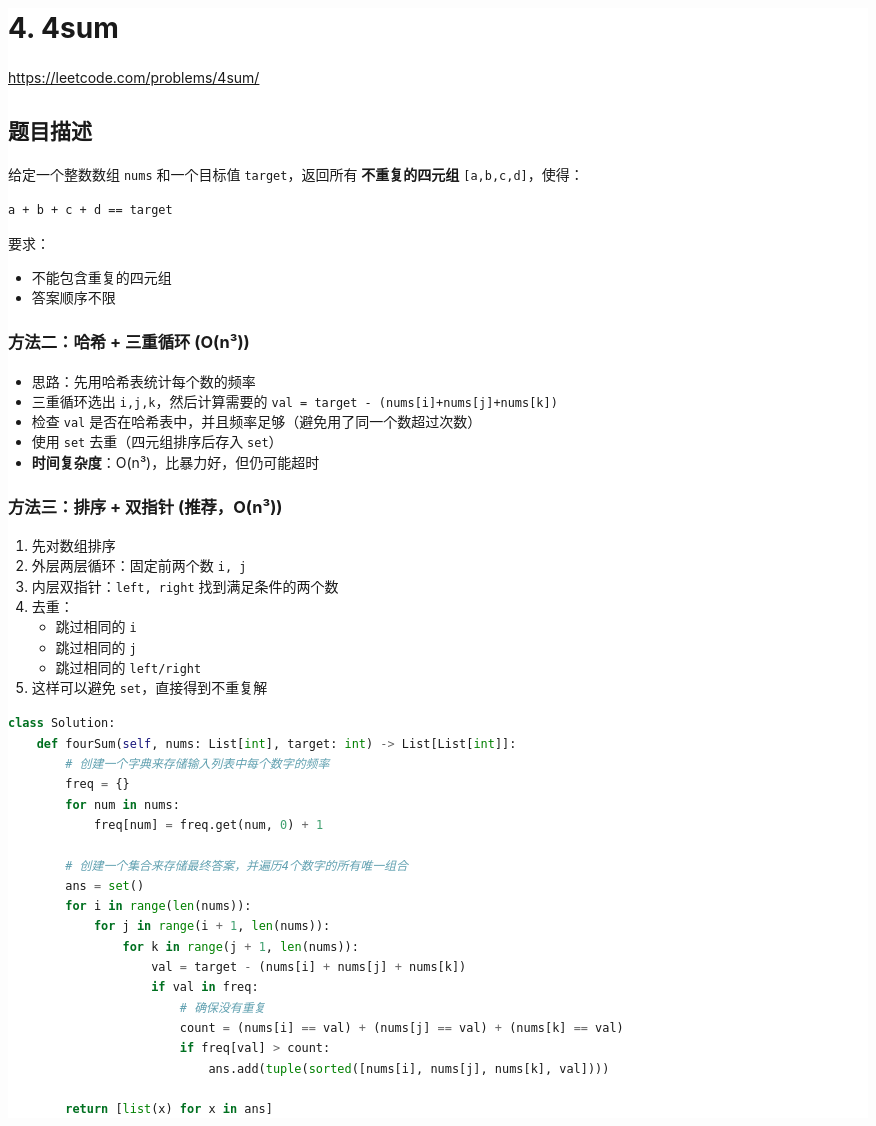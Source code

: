 
# 4. 4sum

https://leetcode.com/problems/4sum/

## 题目描述

给定一个整数数组 `nums` 和一个目标值 `target`，返回所有 **不重复的四元组** `[a,b,c,d]`，使得：

```
a + b + c + d == target

```

要求：

- 不能包含重复的四元组
- 答案顺序不限

### 方法二：哈希 + 三重循环 (O(n³))

- 思路：先用哈希表统计每个数的频率
- 三重循环选出 `i,j,k`，然后计算需要的 `val = target - (nums[i]+nums[j]+nums[k])`
- 检查 `val` 是否在哈希表中，并且频率足够（避免用了同一个数超过次数）
- 使用 `set` 去重（四元组排序后存入 `set`）
- **时间复杂度**：O(n³)，比暴力好，但仍可能超时

### 方法三：排序 + 双指针 (推荐，O(n³))

1. 先对数组排序
2. 外层两层循环：固定前两个数 `i, j`
3. 内层双指针：`left, right` 找到满足条件的两个数
4. 去重：
    - 跳过相同的 `i`
    - 跳过相同的 `j`
    - 跳过相同的 `left/right`
5. 这样可以避免 `set`，直接得到不重复解

```python
class Solution:
    def fourSum(self, nums: List[int], target: int) -> List[List[int]]:
        # 创建一个字典来存储输入列表中每个数字的频率
        freq = {}
        for num in nums:
            freq[num] = freq.get(num, 0) + 1
        
        # 创建一个集合来存储最终答案，并遍历4个数字的所有唯一组合
        ans = set()
        for i in range(len(nums)):
            for j in range(i + 1, len(nums)):
                for k in range(j + 1, len(nums)):
                    val = target - (nums[i] + nums[j] + nums[k])
                    if val in freq:
                        # 确保没有重复
                        count = (nums[i] == val) + (nums[j] == val) + (nums[k] == val)
                        if freq[val] > count:
                            ans.add(tuple(sorted([nums[i], nums[j], nums[k], val])))
        
        return [list(x) for x in ans]
```
